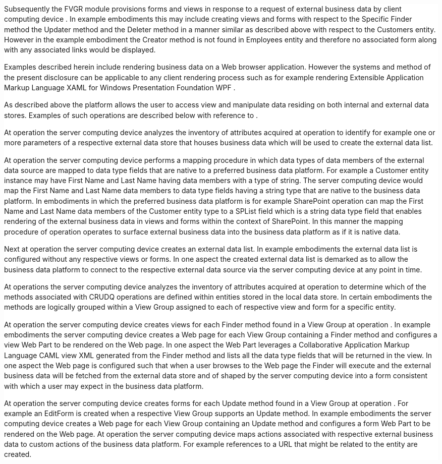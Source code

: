 Subsequently the FVGR module provisions forms and views in response to a request of external business data by client computing device . In example embodiments this may include creating views and forms with respect to the Specific Finder method the Updater method and the Deleter method in a manner similar as described above with respect to the Customers entity. However in the example embodiment the Creator method is not found in Employees entity and therefore no associated form along with any associated links would be displayed.

Examples described herein include rendering business data on a Web browser application. However the systems and method of the present disclosure can be applicable to any client rendering process such as for example rendering Extensible Application Markup Language XAML for Windows Presentation Foundation WPF .

As described above the platform allows the user to access view and manipulate data residing on both internal and external data stores. Examples of such operations are described below with reference to .

At operation the server computing device analyzes the inventory of attributes acquired at operation to identify for example one or more parameters of a respective external data store that houses business data which will be used to create the external data list.

At operation the server computing device performs a mapping procedure in which data types of data members of the external data source are mapped to data type fields that are native to a preferred business data platform. For example a Customer entity instance may have First Name and Last Name having data members with a type of string. The server computing device would map the First Name and Last Name data members to data type fields having a string type that are native to the business data platform. In embodiments in which the preferred business data platform is for example SharePoint operation can map the First Name and Last Name data members of the Customer entity type to a SPList field which is a string data type field that enables rendering of the external business data in views and forms within the context of SharePoint. In this manner the mapping procedure of operation operates to surface external business data into the business data platform as if it is native data.

Next at operation the server computing device creates an external data list. In example embodiments the external data list is configured without any respective views or forms. In one aspect the created external data list is demarked as to allow the business data platform to connect to the respective external data source via the server computing device at any point in time.

At operations the server computing device analyzes the inventory of attributes acquired at operation to determine which of the methods associated with CRUDQ operations are defined within entities stored in the local data store. In certain embodiments the methods are logically grouped within a View Group assigned to each of respective view and form for a specific entity.

At operation the server computing device creates views for each Finder method found in a View Group at operation . In example embodiments the server computing device creates a Web page for each View Group containing a Finder method and configures a view Web Part to be rendered on the Web page. In one aspect the Web Part leverages a Collaborative Application Markup Language CAML view XML generated from the Finder method and lists all the data type fields that will be returned in the view. In one aspect the Web page is configured such that when a user browses to the Web page the Finder will execute and the external business data will be fetched from the external data store and of shaped by the server computing device into a form consistent with which a user may expect in the business data platform.

At operation the server computing device creates forms for each Update method found in a View Group at operation . For example an EditForm is created when a respective View Group supports an Update method. In example embodiments the server computing device creates a Web page for each View Group containing an Update method and configures a form Web Part to be rendered on the Web page. At operation the server computing device maps actions associated with respective external business data to custom actions of the business data platform. For example references to a URL that might be related to the entity are created.
